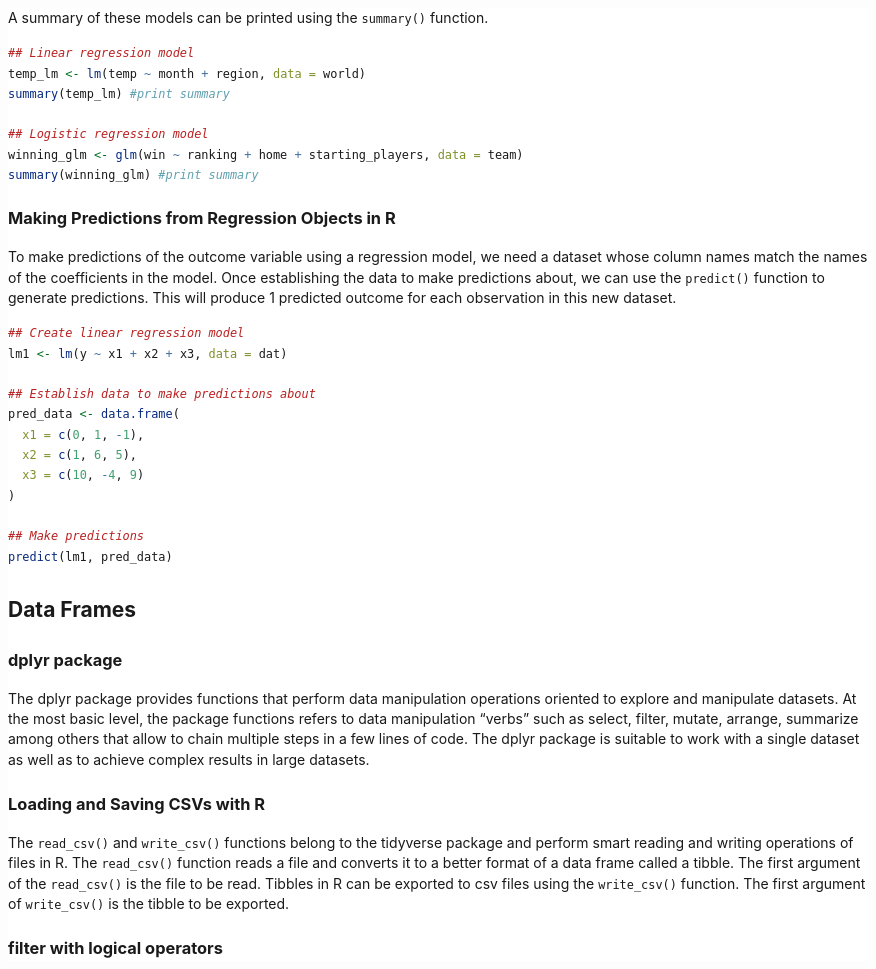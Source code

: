 A summary of these models can be printed using the `summary()` function.

```r
## Linear regression model
temp_lm <- lm(temp ~ month + region, data = world)
summary(temp_lm) #print summary

## Logistic regression model
winning_glm <- glm(win ~ ranking + home + starting_players, data = team)
summary(winning_glm) #print summary
```

### **Making Predictions from Regression Objects in R**

To make predictions of the outcome variable using a regression model, we need a dataset whose column names match the names of the coefficients in the model. Once establishing the data to make predictions about, we can use the `predict()` function to generate predictions. This will produce 1 predicted outcome for each observation in this new dataset.

```r
## Create linear regression model
lm1 <- lm(y ~ x1 + x2 + x3, data = dat)

## Establish data to make predictions about
pred_data <- data.frame(
  x1 = c(0, 1, -1), 
  x2 = c(1, 6, 5),
  x3 = c(10, -4, 9)
)

## Make predictions
predict(lm1, pred_data)
```

## Data Frames

### **dplyr package**

The dplyr package provides functions that perform data manipulation operations oriented to explore and manipulate datasets. At the most basic level, the package functions refers to data manipulation “verbs” such as select, filter, mutate, arrange, summarize among others that allow to chain multiple steps in a few lines of code. The dplyr package is suitable to work with a single dataset as well as to achieve complex results in large datasets.

### **Loading and Saving CSVs with R**

The `read_csv()` and `write_csv()` functions belong to the tidyverse package and perform smart reading and writing operations of files in R. The `read_csv()` function reads a file and converts it to a better format of a data frame called a tibble.  The first argument of the `read_csv()` is the file to be read.  Tibbles in R can be exported to csv files using the `write_csv()` function. The first argument of `write_csv()` is the tibble to be exported.

### **filter with logical operators**
